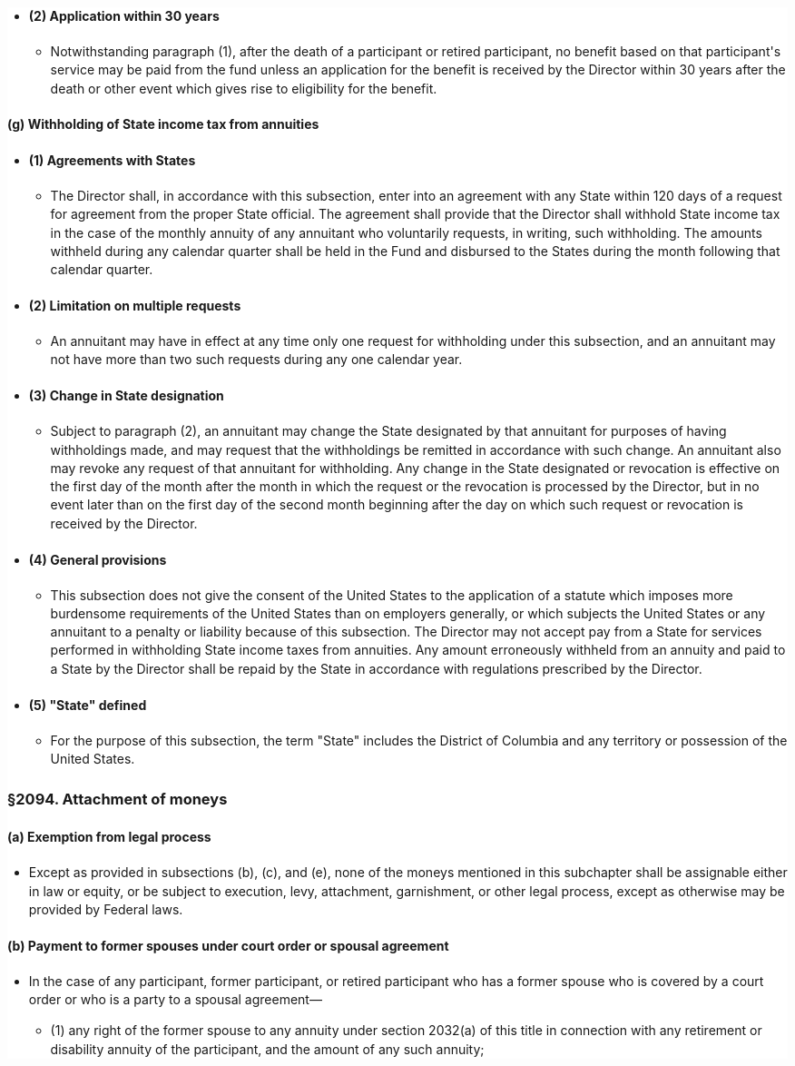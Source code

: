 * #### (2) Application within 30 years
  * Notwithstanding paragraph (1), after the death of a participant or retired participant, no benefit based on that participant's service may be paid from the fund unless an application for the benefit is received by the Director within 30 years after the death or other event which gives rise to eligibility for the benefit.

#### (g) Withholding of State income tax from annuities
* #### (1) Agreements with States
  * The Director shall, in accordance with this subsection, enter into an agreement with any State within 120 days of a request for agreement from the proper State official. The agreement shall provide that the Director shall withhold State income tax in the case of the monthly annuity of any annuitant who voluntarily requests, in writing, such withholding. The amounts withheld during any calendar quarter shall be held in the Fund and disbursed to the States during the month following that calendar quarter.

* #### (2) Limitation on multiple requests
  * An annuitant may have in effect at any time only one request for withholding under this subsection, and an annuitant may not have more than two such requests during any one calendar year.

* #### (3) Change in State designation
  * Subject to paragraph (2), an annuitant may change the State designated by that annuitant for purposes of having withholdings made, and may request that the withholdings be remitted in accordance with such change. An annuitant also may revoke any request of that annuitant for withholding. Any change in the State designated or revocation is effective on the first day of the month after the month in which the request or the revocation is processed by the Director, but in no event later than on the first day of the second month beginning after the day on which such request or revocation is received by the Director.

* #### (4) General provisions
  * This subsection does not give the consent of the United States to the application of a statute which imposes more burdensome requirements of the United States than on employers generally, or which subjects the United States or any annuitant to a penalty or liability because of this subsection. The Director may not accept pay from a State for services performed in withholding State income taxes from annuities. Any amount erroneously withheld from an annuity and paid to a State by the Director shall be repaid by the State in accordance with regulations prescribed by the Director.

* #### (5) "State" defined
  * For the purpose of this subsection, the term "State" includes the District of Columbia and any territory or possession of the United States.

### §2094. Attachment of moneys
#### (a) Exemption from legal process
* Except as provided in subsections (b), (c), and (e), none of the moneys mentioned in this subchapter shall be assignable either in law or equity, or be subject to execution, levy, attachment, garnishment, or other legal process, except as otherwise may be provided by Federal laws.

#### (b) Payment to former spouses under court order or spousal agreement
* In the case of any participant, former participant, or retired participant who has a former spouse who is covered by a court order or who is a party to a spousal agreement—

  * (1) any right of the former spouse to any annuity under section 2032(a) of this title in connection with any retirement or disability annuity of the participant, and the amount of any such annuity;
